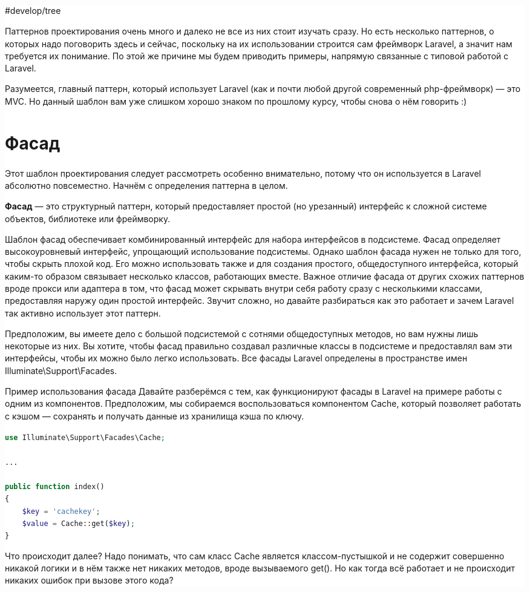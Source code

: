 #develop/tree 

Паттернов проектирования очень много и далеко не все из них стоит изучать сразу. Но есть несколько паттернов, о которых надо поговорить здесь и сейчас, поскольку на их использовании строится сам фреймворк Laravel, а значит нам требуется их понимание. По этой же причине мы будем приводить примеры, напрямую связанные с типовой работой с Laravel.

Разумеется, главный паттерн, который использует Laravel (как и почти любой другой современный php-фреймворк) — это MVC. Но данный шаблон вам уже слишком хорошо знаком по прошлому курсу, чтобы снова о нём говорить :)

# Фасад

Этот шаблон проектирования следует рассмотреть особенно внимательно, потому что он используется в Laravel абсолютно повсеместно. Начнём с определения паттерна в целом.

**Фасад** — это структурный паттерн, который предоставляет простой (но урезанный) интерфейс к сложной системе объектов, библиотеке или фреймворку.

Шаблон фасад обеспечивает комбинированный интерфейс для набора интерфейсов в подсистеме. Фасад определяет высокоуровневый интерфейс, упрощающий использование подсистемы. Однако шаблон фасада нужен не только для того, чтобы скрыть плохой код. Его можно использовать также и для создания простого, общедоступного интерфейса, который каким-то образом связывает несколько классов, работающих вместе. Важное отличие фасада от других схожих паттернов вроде прокси или адаптера в том, что фасад может скрывать внутри себя работу сразу с несколькими классами, предоставляя наружу один простой интерфейс. Звучит сложно, но давайте разбираться как это работает и зачем Laravel так активно использует этот паттерн.

Предположим, вы имеете дело с большой подсистемой с сотнями общедоступных методов, но вам нужны лишь некоторые из них. Вы хотите, чтобы фасад правильно создавал различные классы в подсистеме и предоставлял вам эти интерфейсы, чтобы их можно было легко использовать. Все фасады Laravel определены в пространстве имен Illuminate\Support\Facades.

Пример использования фасада
Давайте разберёмся с тем, как функционируют фасады в Laravel на примере работы с одним из компонентов.
Предположим, мы собираемся воспользоваться компонентом Cache, который позволяет работать с кэшом — сохранять и получать данные из хранилища кэша по ключу.

```php
use Illuminate\Support\Facades\Cache;

...

public function index()
{
    $key = 'cachekey';
    $value = Cache::get($key);
}
```

Что происходит далее? Надо понимать, что сам класс Cache является классом-пустышкой и не содержит совершенно никакой логики и в нём также нет никаких методов, вроде вызываемого get(). Но как тогда всё работает и не происходит никаких ошибок при вызове этого кода?

